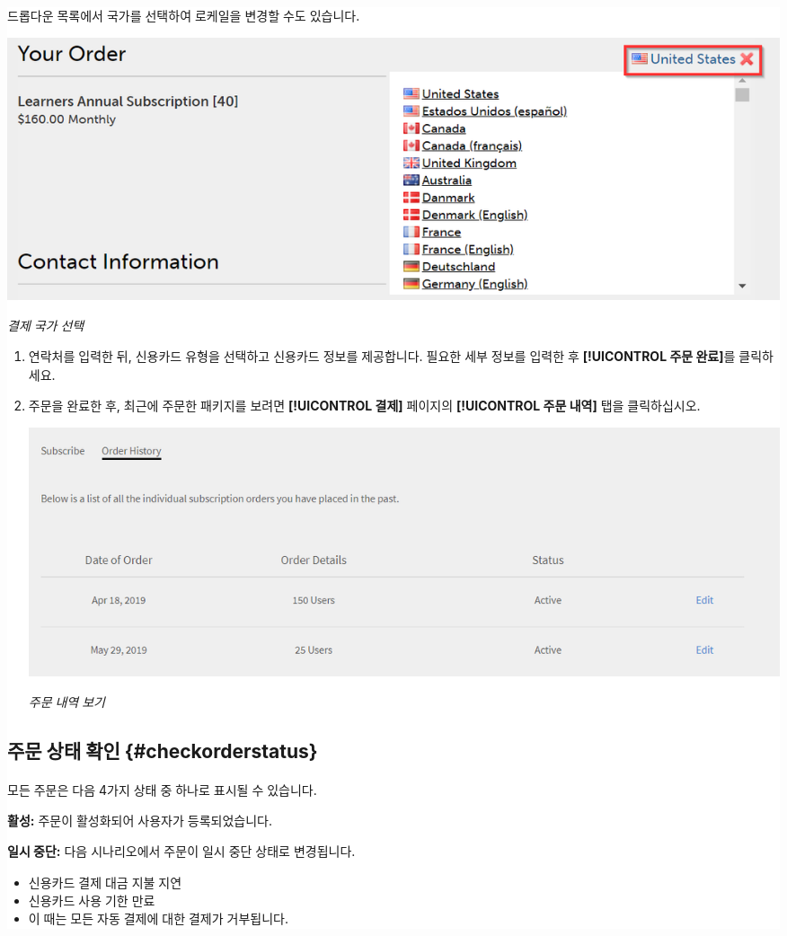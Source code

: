   드롭다운 목록에서 국가를 선택하여 로케일을 변경할 수도 있습니다.

   ![](assets/change-locale.png)

   *결제 국가 선택*

1. 연락처를 입력한 뒤, 신용카드 유형을 선택하고 신용카드 정보를 제공합니다. 필요한 세부 정보를 입력한 후 **[!UICONTROL 주문 완료]**&#x200B;를 클릭하세요.
1. 주문을 완료한 후, 최근에 주문한 패키지를 보려면 **[!UICONTROL 결제]** 페이지의 **[!UICONTROL 주문 내역]** 탭을 클릭하십시오.

   ![](assets/order-history.png)

   *주문 내역 보기*

## 주문 상태 확인 {#checkorderstatus}

모든 주문은 다음 4가지 상태 중 하나로 표시될 수 있습니다.

**활성:** 주문이 활성화되어 사용자가 등록되었습니다.

**일시 중단:** 다음 시나리오에서 주문이 일시 중단 상태로 변경됩니다.

* 신용카드 결제 대금 지불 지연
* 신용카드 사용 기한 만료
* 이 때는 모든 자동 결제에 대한 결제가 거부됩니다.
